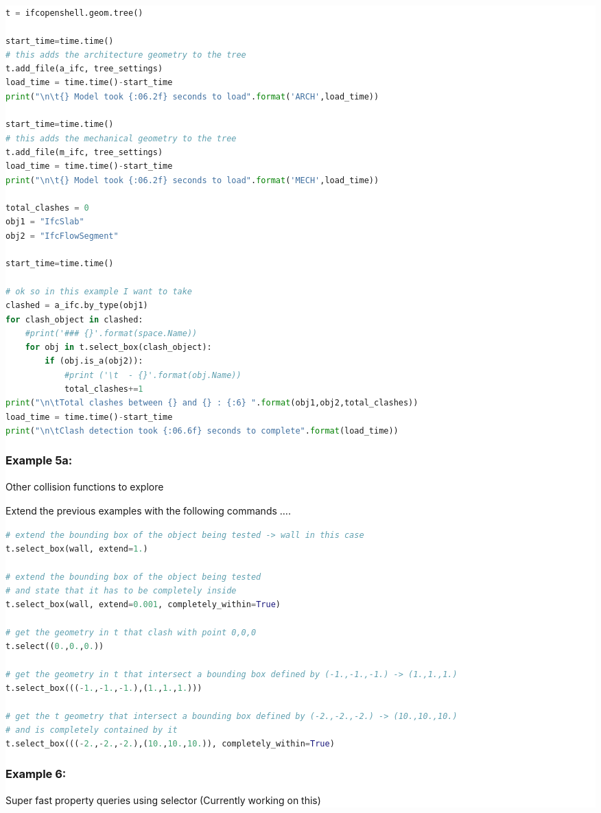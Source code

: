 ```Python
t = ifcopenshell.geom.tree()

start_time=time.time()
# this adds the architecture geometry to the tree
t.add_file(a_ifc, tree_settings)
load_time = time.time()-start_time
print("\n\t{} Model took {:06.2f} seconds to load".format('ARCH',load_time))

start_time=time.time()
# this adds the mechanical geometry to the tree
t.add_file(m_ifc, tree_settings)
load_time = time.time()-start_time
print("\n\t{} Model took {:06.2f} seconds to load".format('MECH',load_time))

total_clashes = 0
obj1 = "IfcSlab"
obj2 = "IfcFlowSegment"

start_time=time.time()

# ok so in this example I want to take
clashed = a_ifc.by_type(obj1)
for clash_object in clashed:
    #print('### {}'.format(space.Name))
    for obj in t.select_box(clash_object):
        if (obj.is_a(obj2)):
            #print ('\t  - {}'.format(obj.Name))
            total_clashes+=1
print("\n\tTotal clashes between {} and {} : {:6} ".format(obj1,obj2,total_clashes))
load_time = time.time()-start_time
print("\n\tClash detection took {:06.6f} seconds to complete".format(load_time))

```
### Example 5a: 
Other collision functions to explore

Extend the previous examples with the following commands ….

```Python
# extend the bounding box of the object being tested -> wall in this case
t.select_box(wall, extend=1.)

# extend the bounding box of the object being tested 
# and state that it has to be completely inside
t.select_box(wall, extend=0.001, completely_within=True)

# get the geometry in t that clash with point 0,0,0
t.select((0.,0.,0.))

# get the geometry in t that intersect a bounding box defined by (-1.,-1.,-1.) -> (1.,1.,1.)
t.select_box(((-1.,-1.,-1.),(1.,1.,1.)))

# get the t geometry that intersect a bounding box defined by (-2.,-2.,-2.) -> (10.,10.,10.)
# and is completely contained by it
t.select_box(((-2.,-2.,-2.),(10.,10.,10.)), completely_within=True)
```
### Example 6: 
Super fast property queries using selector (Currently working on this)
